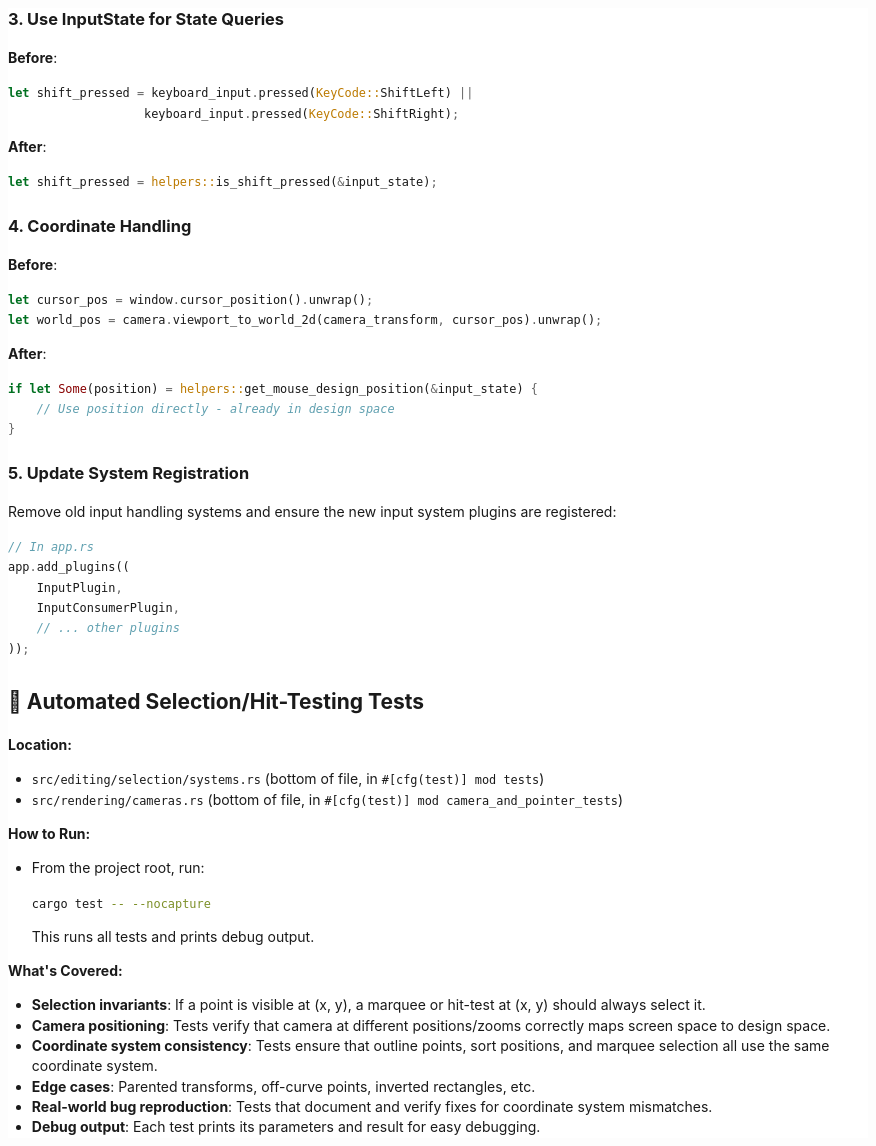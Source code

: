 ### 3. Use InputState for State Queries

**Before**:
```rust
let shift_pressed = keyboard_input.pressed(KeyCode::ShiftLeft) || 
                   keyboard_input.pressed(KeyCode::ShiftRight);
```

**After**:
```rust
let shift_pressed = helpers::is_shift_pressed(&input_state);
```

### 4. Coordinate Handling

**Before**:
```rust
let cursor_pos = window.cursor_position().unwrap();
let world_pos = camera.viewport_to_world_2d(camera_transform, cursor_pos).unwrap();
```

**After**:
```rust
if let Some(position) = helpers::get_mouse_design_position(&input_state) {
    // Use position directly - already in design space
}
```

### 5. Update System Registration

Remove old input handling systems and ensure the new input system plugins are registered:

```rust
// In app.rs
app.add_plugins((
    InputPlugin,
    InputConsumerPlugin,
    // ... other plugins
));
```

## 🧪 Automated Selection/Hit-Testing Tests

**Location:**
- `src/editing/selection/systems.rs` (bottom of file, in `#[cfg(test)] mod tests`)
- `src/rendering/cameras.rs` (bottom of file, in `#[cfg(test)] mod camera_and_pointer_tests`)

**How to Run:**
- From the project root, run:
  ```sh
  cargo test -- --nocapture
  ```
  This runs all tests and prints debug output.

**What's Covered:**
- **Selection invariants**: If a point is visible at (x, y), a marquee or hit-test at (x, y) should always select it.
- **Camera positioning**: Tests verify that camera at different positions/zooms correctly maps screen space to design space.
- **Coordinate system consistency**: Tests ensure that outline points, sort positions, and marquee selection all use the same coordinate system.
- **Edge cases**: Parented transforms, off-curve points, inverted rectangles, etc.
- **Real-world bug reproduction**: Tests that document and verify fixes for coordinate system mismatches.
- **Debug output**: Each test prints its parameters and result for easy debugging.


[//]: # (This is the end of the file, please append above this line) 